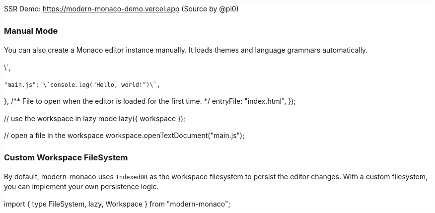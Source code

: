 SSR Demo: https://modern-monaco-demo.vercel.app (Source by @pi0)

### Manual Mode

You can also create a Monaco editor instance manually. It loads themes and language grammars automatically.

<div id\="editor"\></div\>

<script type\="module"\>
  import { init } from "modern-monaco";

  // load monaco-editor-core.js
  const monaco \= await init();

  // create a Monaco editor instance
  const editor \= monaco.editor.create(document.getElementById("editor"));

  // create and attach a model to the editor
  editor.setModel(monaco.editor.createModel(\`console.log("Hello, world!")\`, "javascript"));
</script\>

Using Workspace
---------------

modern-monaco provides VSCode-like workspace features, such as edit history, file system provider, and more.

import { lazy, Workspace } from "modern-monaco";

// create a workspace with initial files
const workspace \= new Workspace({
  /\*\* The name of the workspace, used for project isolation. Default is "default". \*/
  name: "project-name",
  /\*\* Initial files in the workspace. \*/
  initialFiles: {
    "index.html": \`<html><head><title>Hello, world!</title></head><body><script src="main.js"></script></body></html>\`,
    "main.js": \`console.log("Hello, world!")\`,
  },
  /\*\* File to open when the editor is loaded for the first time. \*/
  entryFile: "index.html",
});

// use the workspace in lazy mode
lazy({ workspace });

// open a file in the workspace
workspace.openTextDocument("main.js");

### Custom Workspace FileSystem

By default, modern-monaco uses `IndexedDB` as the workspace filesystem to persist the editor changes. With a custom filesystem, you can implement your own persistence logic.

import { type FileSystem, lazy, Workspace } from "modern-monaco";
